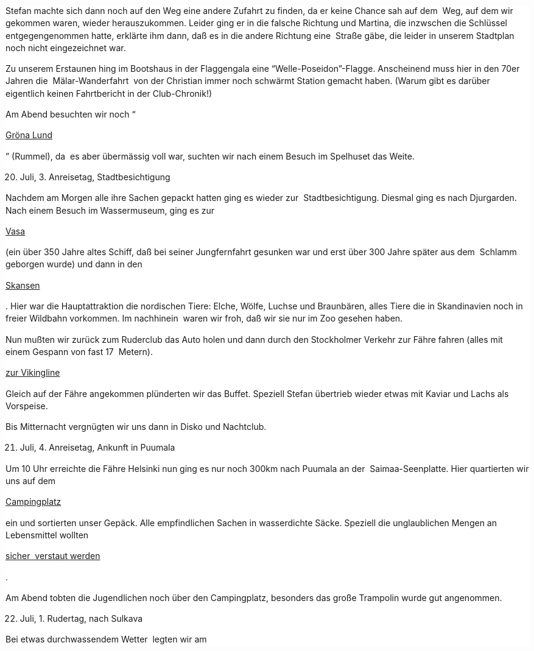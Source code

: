 Stefan machte sich dann noch auf den Weg eine andere Zufahrt zu finden, da er keine Chance sah auf dem  Weg, auf dem wir gekommen waren, wieder herauszukommen. Leider ging er in die falsche Richtung und Martina, die inzwschen die Schlüssel entgegengenommen hatte, erklärte ihm dann, daß es in die andere Richtung eine  Straße gäbe, die leider in unserem Stadtplan noch nicht eingezeichnet war.

Zu unserem Erstaunen hing im Bootshaus in der Flaggengala eine “Welle-Poseidon”-Flagge. Anscheinend muss hier in den 70er Jahren die  Mälar-Wanderfahrt  von der Christian immer noch schwärmt Station gemacht haben. (Warum gibt es darüber eigentlich keinen Fahrtbericht in der Club-Chronik!)

Am Abend besuchten wir noch “

[Gröna Lund](/berichte/2001/groena_lund_stockholm_s01)

” (Rummel), da  es aber übermässig voll war, suchten wir nach einem Besuch im Spelhuset das Weite.

20. Juli, 3. Anreisetag, Stadtbesichtigung

Nachdem am Morgen alle ihre Sachen gepackt hatten ging es wieder zur  Stadtbesichtigung. Diesmal ging es nach Djurgarden. Nach einem Besuch im Wassermuseum, ging es zur

[Vasa](/berichte/2001/vasa_museum_s01)

(ein über 350 Jahre altes Schiff, daß bei seiner Jungfernfahrt gesunken war und erst über 300 Jahre später aus dem  Schlamm geborgen wurde) und dann in den

[Skansen](/berichte/2001/skansen_s01)

. Hier war die Hauptattraktion die nordischen Tiere: Elche, Wölfe, Luchse und Braunbären, alles Tiere die in Skandinavien noch in freier Wildbahn vorkommen. Im nachhinein  waren wir froh, daß wir sie nur im Zoo gesehen haben.

Nun mußten wir zurück zum Ruderclub das Auto holen und dann durch den Stockholmer Verkehr zur Fähre fahren (alles mit einem Gespann von fast 17  Metern).

[zur Vikingline](http:/www.vikingline.fi/enhome/index_eng.htm)

Gleich auf der Fähre angekommen plünderten wir das Buffet. Speziell Stefan übertrieb wieder etwas mit Kaviar und Lachs als Vorspeise.

Bis Mitternacht vergnügten wir uns dann in Disko und Nachtclub.

21. Juli, 4. Anreisetag, Ankunft in Puumala

Um 10 Uhr erreichte die Fähre Helsinki nun ging es nur noch 300km nach Puumala an der  Saimaa-Seenplatte. Hier quartierten wir uns auf dem

[Campingplatz](/berichte/2001/campingplatz_puumala_s01)

ein und sortierten unser Gepäck. Alle empfindlichen Sachen in wasserdichte Säcke. Speziell die unglaublichen Mengen an Lebensmittel wollten

[sicher  verstaut werden](/berichte/2001/boote_beladen_puumala_s01)

.

Am Abend tobten die Jugendlichen noch über den Campingplatz, besonders das große Trampolin wurde gut angenommen.

22. Juli, 1. Rudertag, nach Sulkava

Bei etwas durchwassendem Wetter  legten wir am

